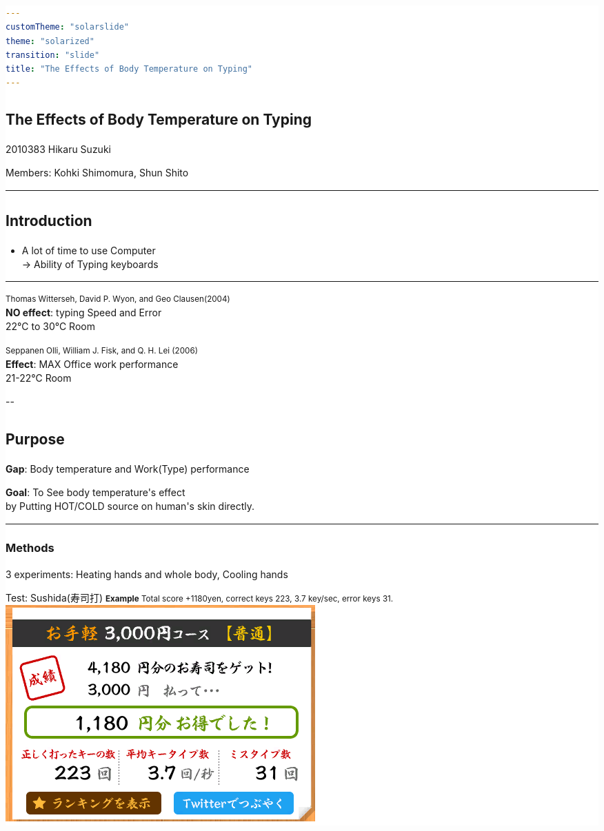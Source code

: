 ```yaml
---
customTheme: "solarslide"
theme: "solarized"
transition: "slide"
title: "The Effects of Body Temperature on Typing"
---
```



## The Effects of Body Temperature on Typing

2010383 Hikaru Suzuki

Members: Kohki Shimomura, Shun Shito

---

## Introduction

* A lot of time to use Computer<br>
→ Ability of Typing keyboards

<hr>

<small>Thomas Witterseh, David P. Wyon, and Geo Clausen(2004)</small><br>
**NO effect**: typing Speed and Error <br>22℃ to 30℃ Room

<small>Seppanen Olli, William J. Fisk, and Q. H. Lei (2006)</small><br>
**Effect**: MAX Office work performance<br>21-22℃ Room

--

## Purpose
**Gap**: Body temperature and Work(Type) performance

**Goal**: To See body temperature's effect<br>
by Putting HOT/COLD source on human's skin directly.


---

### Methods

3 experiments: Heating hands and whole body, Cooling hands

Test: Sushida(寿司打)
<small>**Example** Total score +1180yen, correct keys 223, 3.7 key/sec, error keys 31.</small>
![](img/01-11-11-56-25.png)
